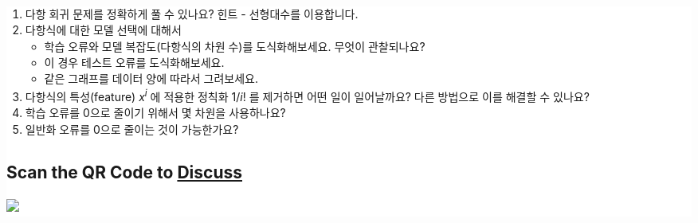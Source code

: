 1. 다항 회귀 문제를 정확하게 풀 수 있나요? 힌트 - 선형대수를 이용합니다.
1. 다항식에 대한 모델 선택에 대해서
    - 학습 오류와 모델 복잡도(다항식의 차원 수)를 도식화해보세요. 무엇이 관찰되나요?
    - 이 경우 테스트 오류를 도식화해보세요.
    - 같은 그래프를 데이터 양에 따라서 그려보세요.
1. 다항식의 특성(feature)  $x^i$ 에 적용한 정칙화 $1/i!$ 를 제거하면 어떤 일이 일어날까요? 다른 방법으로 이를 해결할 수 있나요?
1. 학습 오류를 0으로 줄이기 위해서 몇 차원을 사용하나요?
1. 일반화 오류를 0으로 줄이는 것이 가능한가요?

## Scan the QR Code to [Discuss](https://discuss.mxnet.io/t/2341)

![](../img/qr_underfit-overfit.svg)
